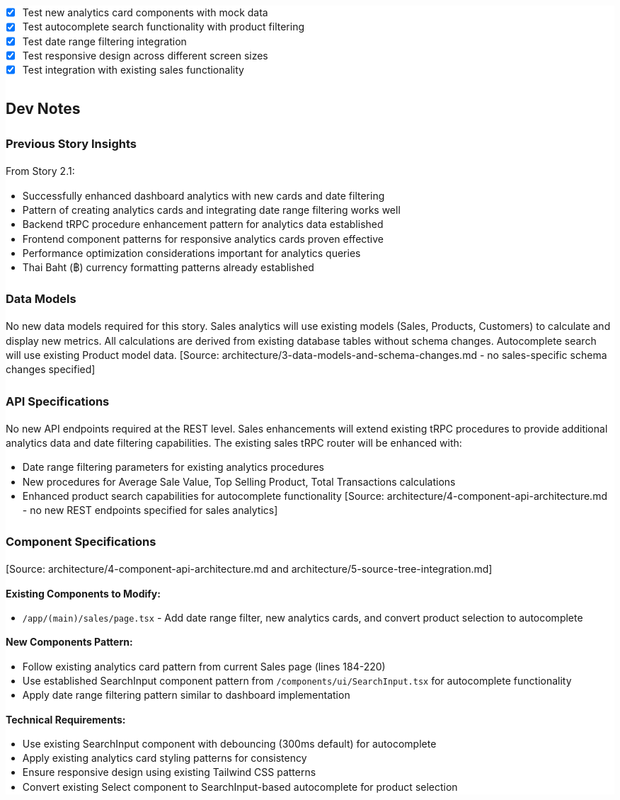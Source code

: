   - [x] Test new analytics card components with mock data
  - [x] Test autocomplete search functionality with product filtering
  - [x] Test date range filtering integration
  - [x] Test responsive design across different screen sizes
  - [x] Test integration with existing sales functionality

## Dev Notes

### Previous Story Insights
From Story 2.1:
- Successfully enhanced dashboard analytics with new cards and date filtering
- Pattern of creating analytics cards and integrating date range filtering works well
- Backend tRPC procedure enhancement pattern for analytics data established
- Frontend component patterns for responsive analytics cards proven effective
- Performance optimization considerations important for analytics queries
- Thai Baht (฿) currency formatting patterns already established

### Data Models
No new data models required for this story. Sales analytics will use existing models (Sales, Products, Customers) to calculate and display new metrics. All calculations are derived from existing database tables without schema changes. Autocomplete search will use existing Product model data. [Source: architecture/3-data-models-and-schema-changes.md - no sales-specific schema changes specified]

### API Specifications  
No new API endpoints required at the REST level. Sales enhancements will extend existing tRPC procedures to provide additional analytics data and date filtering capabilities. The existing sales tRPC router will be enhanced with:
- Date range filtering parameters for existing analytics procedures
- New procedures for Average Sale Value, Top Selling Product, Total Transactions calculations
- Enhanced product search capabilities for autocomplete functionality
[Source: architecture/4-component-api-architecture.md - no new REST endpoints specified for sales analytics]

### Component Specifications
[Source: architecture/4-component-api-architecture.md and architecture/5-source-tree-integration.md]

**Existing Components to Modify:**
- `/app/(main)/sales/page.tsx` - Add date range filter, new analytics cards, and convert product selection to autocomplete

**New Components Pattern:**
- Follow existing analytics card pattern from current Sales page (lines 184-220)
- Use established SearchInput component pattern from `/components/ui/SearchInput.tsx` for autocomplete functionality
- Apply date range filtering pattern similar to dashboard implementation

**Technical Requirements:**
- Use existing SearchInput component with debouncing (300ms default) for autocomplete
- Apply existing analytics card styling patterns for consistency
- Ensure responsive design using existing Tailwind CSS patterns
- Convert existing Select component to SearchInput-based autocomplete for product selection
